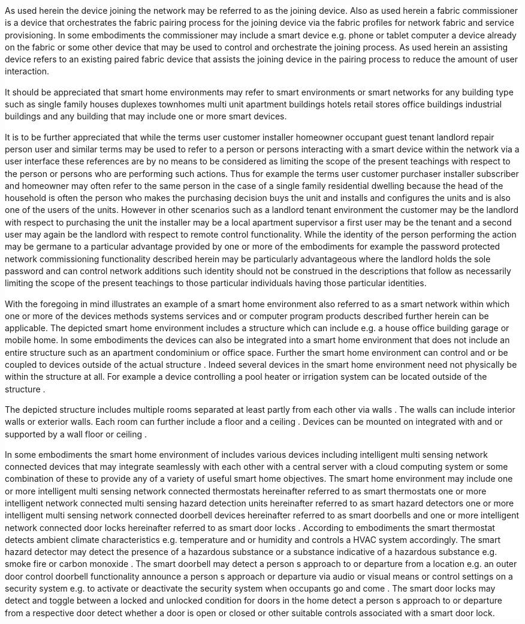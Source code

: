 As used herein the device joining the network may be referred to as the joining device. Also as used herein a fabric commissioner is a device that orchestrates the fabric pairing process for the joining device via the fabric profiles for network fabric and service provisioning. In some embodiments the commissioner may include a smart device e.g. phone or tablet computer a device already on the fabric or some other device that may be used to control and orchestrate the joining process. As used herein an assisting device refers to an existing paired fabric device that assists the joining device in the pairing process to reduce the amount of user interaction.

It should be appreciated that smart home environments may refer to smart environments or smart networks for any building type such as single family houses duplexes townhomes multi unit apartment buildings hotels retail stores office buildings industrial buildings and any building that may include one or more smart devices.

It is to be further appreciated that while the terms user customer installer homeowner occupant guest tenant landlord repair person user and similar terms may be used to refer to a person or persons interacting with a smart device within the network via a user interface these references are by no means to be considered as limiting the scope of the present teachings with respect to the person or persons who are performing such actions. Thus for example the terms user customer purchaser installer subscriber and homeowner may often refer to the same person in the case of a single family residential dwelling because the head of the household is often the person who makes the purchasing decision buys the unit and installs and configures the units and is also one of the users of the units. However in other scenarios such as a landlord tenant environment the customer may be the landlord with respect to purchasing the unit the installer may be a local apartment supervisor a first user may be the tenant and a second user may again be the landlord with respect to remote control functionality. While the identity of the person performing the action may be germane to a particular advantage provided by one or more of the embodiments for example the password protected network commissioning functionality described herein may be particularly advantageous where the landlord holds the sole password and can control network additions such identity should not be construed in the descriptions that follow as necessarily limiting the scope of the present teachings to those particular individuals having those particular identities.

With the foregoing in mind illustrates an example of a smart home environment also referred to as a smart network within which one or more of the devices methods systems services and or computer program products described further herein can be applicable. The depicted smart home environment includes a structure which can include e.g. a house office building garage or mobile home. In some embodiments the devices can also be integrated into a smart home environment that does not include an entire structure such as an apartment condominium or office space. Further the smart home environment can control and or be coupled to devices outside of the actual structure . Indeed several devices in the smart home environment need not physically be within the structure at all. For example a device controlling a pool heater or irrigation system can be located outside of the structure .

The depicted structure includes multiple rooms separated at least partly from each other via walls . The walls can include interior walls or exterior walls. Each room can further include a floor and a ceiling . Devices can be mounted on integrated with and or supported by a wall floor or ceiling .

In some embodiments the smart home environment of includes various devices including intelligent multi sensing network connected devices that may integrate seamlessly with each other with a central server with a cloud computing system or some combination of these to provide any of a variety of useful smart home objectives. The smart home environment may include one or more intelligent multi sensing network connected thermostats hereinafter referred to as smart thermostats one or more intelligent network connected multi sensing hazard detection units hereinafter referred to as smart hazard detectors one or more intelligent multi sensing network connected doorbell devices hereinafter referred to as smart doorbells and one or more intelligent network connected door locks hereinafter referred to as smart door locks . According to embodiments the smart thermostat detects ambient climate characteristics e.g. temperature and or humidity and controls a HVAC system accordingly. The smart hazard detector may detect the presence of a hazardous substance or a substance indicative of a hazardous substance e.g. smoke fire or carbon monoxide . The smart doorbell may detect a person s approach to or departure from a location e.g. an outer door control doorbell functionality announce a person s approach or departure via audio or visual means or control settings on a security system e.g. to activate or deactivate the security system when occupants go and come . The smart door locks may detect and toggle between a locked and unlocked condition for doors in the home detect a person s approach to or departure from a respective door detect whether a door is open or closed or other suitable controls associated with a smart door lock.
